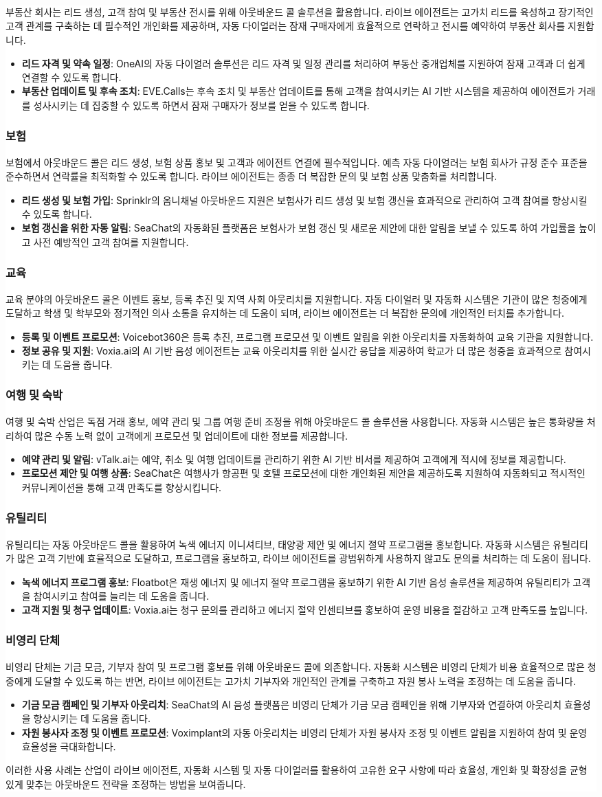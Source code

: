 부동산 회사는 리드 생성, 고객 참여 및 부동산 전시를 위해 아웃바운드 콜 솔루션을 활용합니다. 라이브 에이전트는 고가치 리드를 육성하고 장기적인 고객 관계를 구축하는 데 필수적인 개인화를 제공하며, 자동 다이얼러는 잠재 구매자에게 효율적으로 연락하고 전시를 예약하여 부동산 회사를 지원합니다.

- **리드 자격 및 약속 일정**: OneAI의 자동 다이얼러 솔루션은 리드 자격 및 일정 관리를 처리하여 부동산 중개업체를 지원하여 잠재 고객과 더 쉽게 연결할 수 있도록 합니다.
- **부동산 업데이트 및 후속 조치**: EVE.Calls는 후속 조치 및 부동산 업데이트를 통해 고객을 참여시키는 AI 기반 시스템을 제공하여 에이전트가 거래를 성사시키는 데 집중할 수 있도록 하면서 잠재 구매자가 정보를 얻을 수 있도록 합니다.

### 보험

보험에서 아웃바운드 콜은 리드 생성, 보험 상품 홍보 및 고객과 에이전트 연결에 필수적입니다. 예측 자동 다이얼러는 보험 회사가 규정 준수 표준을 준수하면서 연락률을 최적화할 수 있도록 합니다. 라이브 에이전트는 종종 더 복잡한 문의 및 보험 상품 맞춤화를 처리합니다.

- **리드 생성 및 보험 가입**: Sprinklr의 옴니채널 아웃바운드 지원은 보험사가 리드 생성 및 보험 갱신을 효과적으로 관리하여 고객 참여를 향상시킬 수 있도록 합니다.
- **보험 갱신을 위한 자동 알림**: SeaChat의 자동화된 플랫폼은 보험사가 보험 갱신 및 새로운 제안에 대한 알림을 보낼 수 있도록 하여 가입률을 높이고 사전 예방적인 고객 참여를 지원합니다.

### 교육

교육 분야의 아웃바운드 콜은 이벤트 홍보, 등록 추진 및 지역 사회 아웃리치를 지원합니다. 자동 다이얼러 및 자동화 시스템은 기관이 많은 청중에게 도달하고 학생 및 학부모와 정기적인 의사 소통을 유지하는 데 도움이 되며, 라이브 에이전트는 더 복잡한 문의에 개인적인 터치를 추가합니다.

- **등록 및 이벤트 프로모션**: Voicebot360은 등록 추진, 프로그램 프로모션 및 이벤트 알림을 위한 아웃리치를 자동화하여 교육 기관을 지원합니다.
- **정보 공유 및 지원**: Voxia.ai의 AI 기반 음성 에이전트는 교육 아웃리치를 위한 실시간 응답을 제공하여 학교가 더 많은 청중을 효과적으로 참여시키는 데 도움을 줍니다.

### 여행 및 숙박

여행 및 숙박 산업은 독점 거래 홍보, 예약 관리 및 그룹 여행 준비 조정을 위해 아웃바운드 콜 솔루션을 사용합니다. 자동화 시스템은 높은 통화량을 처리하여 많은 수동 노력 없이 고객에게 프로모션 및 업데이트에 대한 정보를 제공합니다.

- **예약 관리 및 알림**: vTalk.ai는 예약, 취소 및 여행 업데이트를 관리하기 위한 AI 기반 비서를 제공하여 고객에게 적시에 정보를 제공합니다.
- **프로모션 제안 및 여행 상품**: SeaChat은 여행사가 항공편 및 호텔 프로모션에 대한 개인화된 제안을 제공하도록 지원하여 자동화되고 적시적인 커뮤니케이션을 통해 고객 만족도를 향상시킵니다.

### 유틸리티

유틸리티는 자동 아웃바운드 콜을 활용하여 녹색 에너지 이니셔티브, 태양광 제안 및 에너지 절약 프로그램을 홍보합니다. 자동화 시스템은 유틸리티가 많은 고객 기반에 효율적으로 도달하고, 프로그램을 홍보하고, 라이브 에이전트를 광범위하게 사용하지 않고도 문의를 처리하는 데 도움이 됩니다.

- **녹색 에너지 프로그램 홍보**: Floatbot은 재생 에너지 및 에너지 절약 프로그램을 홍보하기 위한 AI 기반 음성 솔루션을 제공하여 유틸리티가 고객을 참여시키고 참여를 늘리는 데 도움을 줍니다.
- **고객 지원 및 청구 업데이트**: Voxia.ai는 청구 문의를 관리하고 에너지 절약 인센티브를 홍보하여 운영 비용을 절감하고 고객 만족도를 높입니다.

### 비영리 단체

비영리 단체는 기금 모금, 기부자 참여 및 프로그램 홍보를 위해 아웃바운드 콜에 의존합니다. 자동화 시스템은 비영리 단체가 비용 효율적으로 많은 청중에게 도달할 수 있도록 하는 반면, 라이브 에이전트는 고가치 기부자와 개인적인 관계를 구축하고 자원 봉사 노력을 조정하는 데 도움을 줍니다.

- **기금 모금 캠페인 및 기부자 아웃리치**: SeaChat의 AI 음성 플랫폼은 비영리 단체가 기금 모금 캠페인을 위해 기부자와 연결하여 아웃리치 효율성을 향상시키는 데 도움을 줍니다.
- **자원 봉사자 조정 및 이벤트 프로모션**: Voximplant의 자동 아웃리치는 비영리 단체가 자원 봉사자 조정 및 이벤트 알림을 지원하여 참여 및 운영 효율성을 극대화합니다.

이러한 사용 사례는 산업이 라이브 에이전트, 자동화 시스템 및 자동 다이얼러를 활용하여 고유한 요구 사항에 따라 효율성, 개인화 및 확장성을 균형 있게 맞추는 아웃바운드 전략을 조정하는 방법을 보여줍니다.
